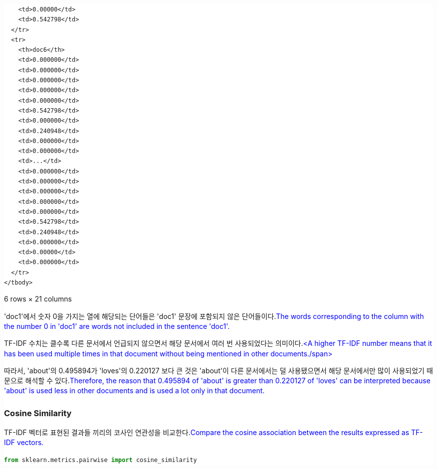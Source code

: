         <td>0.00000</td>
        <td>0.542798</td>
      </tr>
      <tr>
        <th>doc6</th>
        <td>0.000000</td>
        <td>0.000000</td>
        <td>0.000000</td>
        <td>0.000000</td>
        <td>0.000000</td>
        <td>0.542798</td>
        <td>0.000000</td>
        <td>0.240948</td>
        <td>0.000000</td>
        <td>0.000000</td>
        <td>...</td>
        <td>0.000000</td>
        <td>0.000000</td>
        <td>0.000000</td>
        <td>0.000000</td>
        <td>0.000000</td>
        <td>0.542798</td>
        <td>0.240948</td>
        <td>0.000000</td>
        <td>0.00000</td>
        <td>0.000000</td>
      </tr>
    </tbody>
  </table>
  <p>6 rows × 21 columns</p>
</div>


'doc1'에서 숫자 0을 가지는 열에 해당되는 단어들은 'doc1' 문장에 포함되지 않은 단어들이다.<span style="color: blue">The words corresponding to the column with the number 0 in 'doc1' are words not included in the sentence 'doc1'.</span>

TF-IDF 수치는 클수록 다른 문서에서 언급되지 않으면서 해당 문서에서 여러 번 사용되었다는 의미이다.<span style="color: blue"><A higher TF-IDF number means that it has been used multiple times in that document without being mentioned in other documents./span>

따라서, 'about'의 0.495894가 'loves'의 0.220127 보다 큰 것은 'about'이 다른 문서에서는 덜 사용됐으면서 해당 문서에서만 많이 사용되었기 때문으로 해석할 수 있다.<span style="color: blue">Therefore, the reason that 0.495894 of 'about' is greater than 0.220127 of 'loves' can be interpreted because 'about' is used less in other documents and is used a lot only in that document.</span>

### Cosine Similarity
TF-IDF 벡터로 표현된 결과들 끼리의 코사인 연관성을 비교한다.<span style="color: blue">Compare the cosine association between the results expressed as TF-IDF vectors.</span>

```python
from sklearn.metrics.pairwise import cosine_similarity
```
